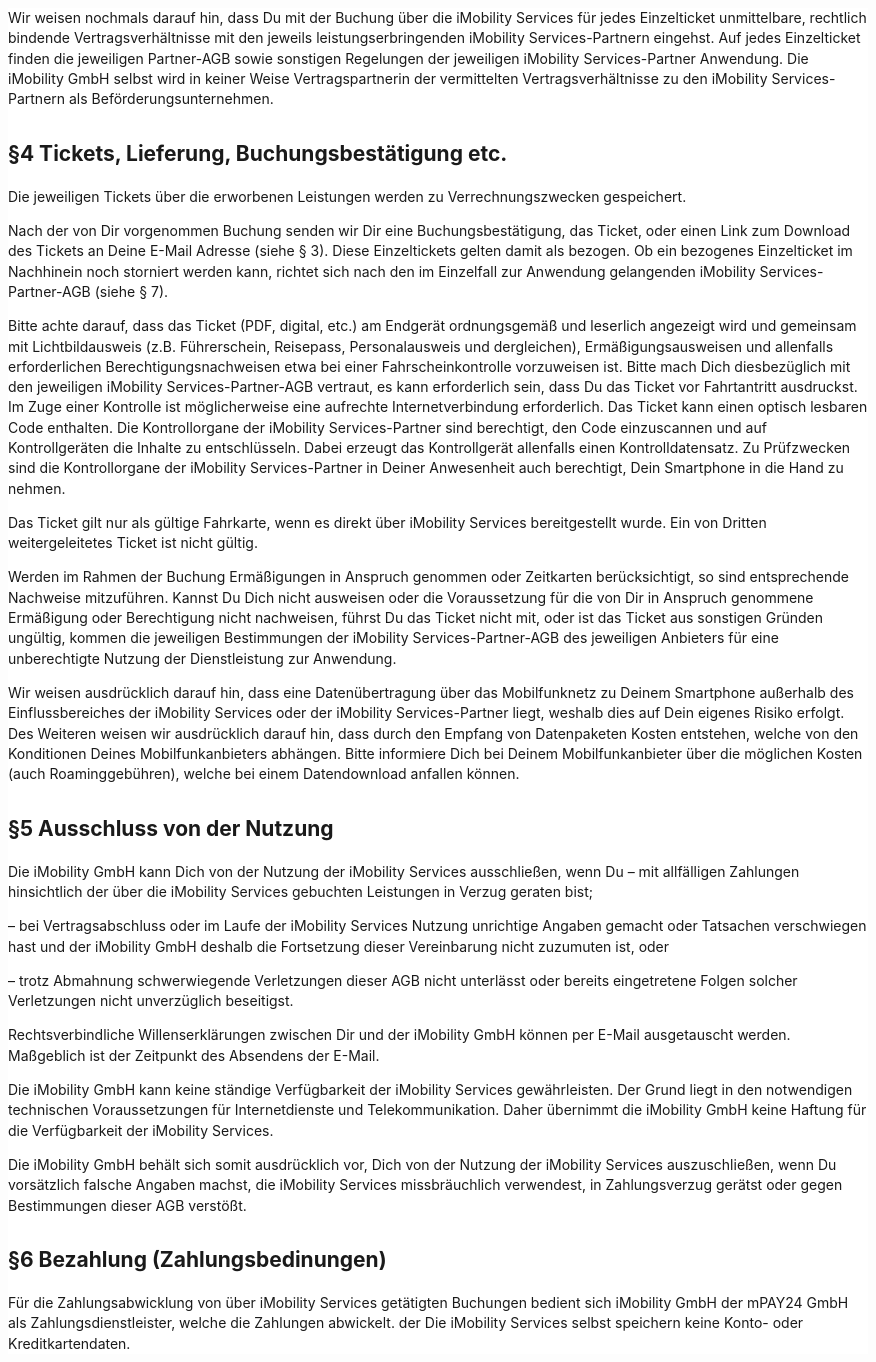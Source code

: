 <p>Wir weisen nochmals darauf hin, dass Du mit der Buchung über die iMobility Services für jedes Einzelticket unmittelbare, rechtlich bindende Vertragsverhältnisse mit den jeweils leistungserbringenden iMobility Services-Partnern eingehst. Auf jedes Einzelticket finden die jeweiligen Partner-AGB sowie sonstigen Regelungen der jeweiligen iMobility Services-Partner Anwendung. Die iMobility GmbH selbst wird in keiner Weise Vertragspartnerin der vermittelten Vertragsverhältnisse zu den iMobility Services-Partnern als Beförderungsunternehmen.</p>
<h2>§4 Tickets, Lieferung, Buchungsbestätigung etc.</h2>
<p>Die jeweiligen Tickets über die erworbenen Leistungen werden zu Verrechnungszwecken gespeichert.</p>
<p>Nach der von Dir vorgenommen Buchung senden wir Dir eine Buchungsbestätigung, das Ticket, oder einen Link zum Download des Tickets an Deine E-Mail Adresse (siehe § 3). Diese Einzeltickets gelten damit als bezogen. Ob ein bezogenes Einzelticket im Nachhinein noch storniert werden kann, richtet sich nach den im Einzelfall zur Anwendung gelangenden iMobility Services-Partner-AGB (siehe § 7).</p>
<p>Bitte achte darauf, dass das Ticket (PDF, digital, etc.) am Endgerät ordnungsgemäß und leserlich angezeigt wird und gemeinsam mit Lichtbildausweis (z.B. Führerschein, Reisepass, Personalausweis und dergleichen), Ermäßigungsausweisen und allenfalls erforderlichen Berechtigungsnachweisen etwa bei einer Fahrscheinkontrolle vorzuweisen ist. Bitte mach Dich diesbezüglich mit den jeweiligen iMobility Services-Partner-AGB vertraut, es kann erforderlich sein, dass Du das Ticket vor Fahrtantritt ausdruckst. Im Zuge einer Kontrolle ist möglicherweise eine aufrechte Internetverbindung erforderlich. Das Ticket kann einen optisch lesbaren Code enthalten. Die Kontrollorgane der iMobility Services-Partner sind berechtigt, den Code einzuscannen und auf Kontrollgeräten die Inhalte zu entschlüsseln. Dabei erzeugt das Kontrollgerät allenfalls einen Kontrolldatensatz. Zu Prüfzwecken sind die Kontrollorgane der iMobility Services-Partner in Deiner Anwesenheit auch berechtigt, Dein Smartphone in die Hand zu nehmen.</p>
<p>Das Ticket gilt nur als gültige Fahrkarte, wenn es direkt über iMobility Services bereitgestellt wurde. Ein von Dritten weitergeleitetes Ticket ist nicht gültig.</p>
<p>Werden im Rahmen der Buchung Ermäßigungen in Anspruch genommen oder Zeitkarten berücksichtigt, so sind entsprechende Nachweise mitzuführen. Kannst Du Dich nicht ausweisen oder die Voraussetzung für die von Dir in Anspruch genommene Ermäßigung oder Berechtigung nicht nachweisen, führst Du das Ticket nicht mit, oder ist das Ticket aus sonstigen Gründen ungültig, kommen die jeweiligen Bestimmungen der iMobility Services-Partner-AGB des jeweiligen Anbieters für eine unberechtigte Nutzung der Dienstleistung zur Anwendung.</p>
<p>Wir weisen ausdrücklich darauf hin, dass eine Datenübertragung über das Mobilfunknetz zu Deinem Smartphone außerhalb des Einflussbereiches der iMobility Services oder der iMobility Services-Partner liegt, weshalb dies auf Dein eigenes Risiko erfolgt. Des Weiteren weisen wir ausdrücklich darauf hin, dass durch den Empfang von Datenpaketen Kosten entstehen, welche von den Konditionen Deines Mobilfunkanbieters abhängen. Bitte informiere Dich bei Deinem Mobilfunkanbieter über die möglichen Kosten (auch Roaminggebühren), welche bei einem Datendownload anfallen können.</p>
<h2>§5 Ausschluss von der Nutzung</h2>
<p>Die iMobility GmbH kann Dich von der Nutzung der iMobility Services ausschließen, wenn Du – mit allfälligen Zahlungen hinsichtlich der über die iMobility Services gebuchten Leistungen in Verzug geraten bist;</p>
<p>– bei Vertragsabschluss oder im Laufe der iMobility Services Nutzung unrichtige Angaben gemacht oder Tatsachen verschwiegen hast und der iMobility GmbH deshalb die Fortsetzung dieser Vereinbarung nicht zuzumuten ist, oder</p>
<p>– trotz Abmahnung schwerwiegende Verletzungen dieser AGB nicht unterlässt oder bereits eingetretene Folgen solcher Verletzungen nicht unverzüglich beseitigst.</p>
<p>Rechtsverbindliche Willenserklärungen zwischen Dir und der iMobility GmbH können per E-Mail ausgetauscht werden. Maßgeblich ist der Zeitpunkt des Absendens der E-Mail.</p>
<p>Die iMobility GmbH kann keine ständige Verfügbarkeit der iMobility Services gewährleisten. Der Grund liegt in den notwendigen technischen Voraussetzungen für Internetdienste und Telekommunikation. Daher übernimmt die iMobility GmbH keine Haftung für die Verfügbarkeit der iMobility Services.</p>
<p>Die iMobility GmbH behält sich somit ausdrücklich vor, Dich von der Nutzung der iMobility Services auszuschließen, wenn Du vorsätzlich falsche Angaben machst, die iMobility Services missbräuchlich verwendest, in Zahlungsverzug gerätst oder gegen Bestimmungen dieser AGB verstößt.</p>
<h2>§6 Bezahlung (Zahlungsbedinungen)</h2>
<p>Für die Zahlungsabwicklung von über iMobility Services getätigten Buchungen bedient sich iMobility GmbH der mPAY24 GmbH als Zahlungsdienstleister, welche die Zahlungen abwickelt. der Die iMobility Services selbst speichern keine Konto- oder Kreditkartendaten.</p>